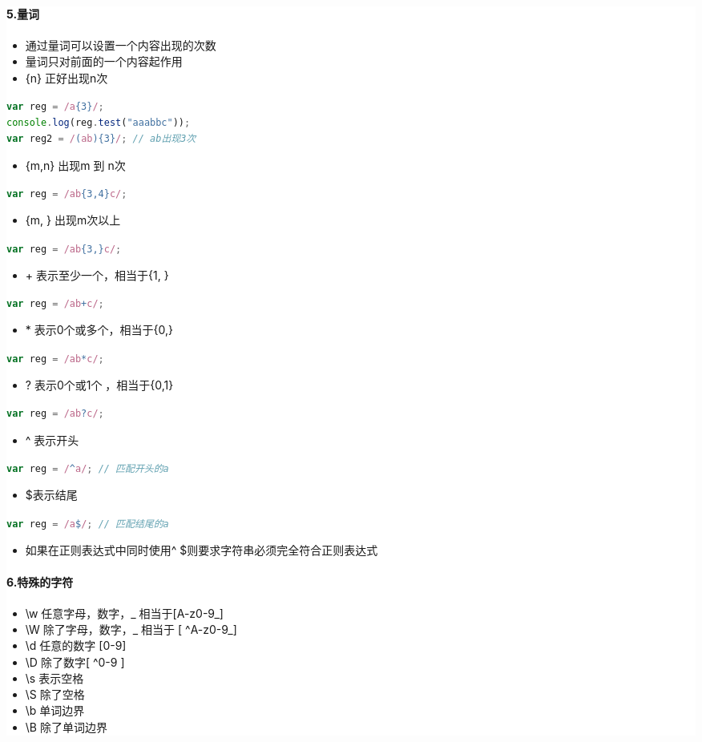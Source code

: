 #### 5.量词

- 通过量词可以设置一个内容出现的次数
- 量词只对前面的一个内容起作用
- {n} 正好出现n次

```javascript
var reg = /a{3}/;
console.log(reg.test("aaabbc"));
var reg2 = /(ab){3}/; // ab出现3次
```

- {m,n} 出现m 到 n次

```javascript
var reg = /ab{3,4}c/;
```

- {m, } 出现m次以上

```javascript
var reg = /ab{3,}c/;
```

- \+ 表示至少一个，相当于{1, }

```javascript
var reg = /ab+c/;
```

- \* 表示0个或多个，相当于{0,}

```javascript
var reg = /ab*c/;
```

- ? 表示0个或1个 ，相当于{0,1}

```javascript
var reg = /ab?c/;
```

- ^ 表示开头 

```javascript
var reg = /^a/; // 匹配开头的a
```

- $表示结尾

```javascript
var reg = /a$/; // 匹配结尾的a
```

- 如果在正则表达式中同时使用^ $则要求字符串必须完全符合正则表达式



#### 6.特殊的字符

- \w  任意字母，数字，_    相当于[A-z0-9_]
- \W  除了字母，数字，_     相当于 [ ^A-z0-9_]
- \d   任意的数字 [0-9]
- \D   除了数字[ ^0-9 ]
- \s    表示空格
- \S    除了空格
- \b   单词边界
- \B   除了单词边界
